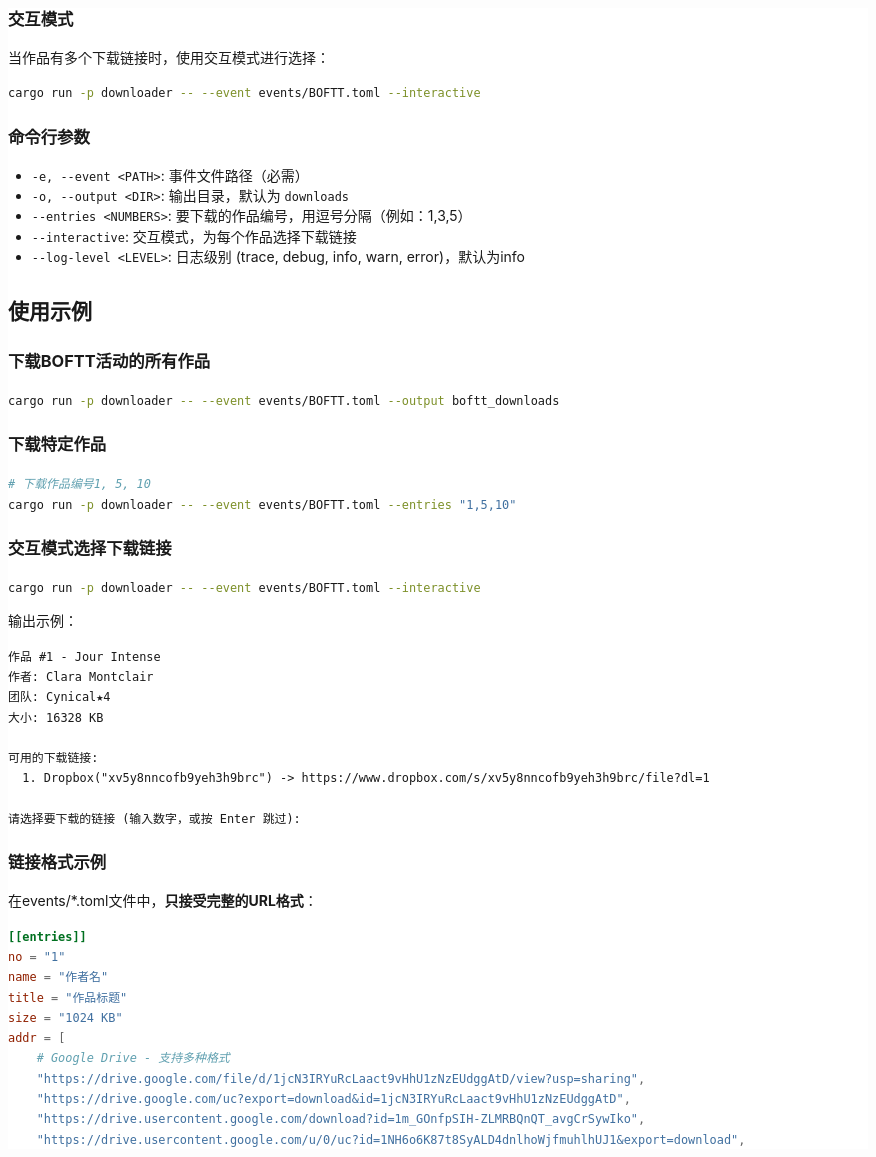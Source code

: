 ### 交互模式

当作品有多个下载链接时，使用交互模式进行选择：

```bash
cargo run -p downloader -- --event events/BOFTT.toml --interactive
```

### 命令行参数

- `-e, --event <PATH>`: 事件文件路径（必需）
- `-o, --output <DIR>`: 输出目录，默认为 `downloads`
- `--entries <NUMBERS>`: 要下载的作品编号，用逗号分隔（例如：1,3,5）
- `--interactive`: 交互模式，为每个作品选择下载链接
- `--log-level <LEVEL>`: 日志级别 (trace, debug, info, warn, error)，默认为info

## 使用示例

### 下载BOFTT活动的所有作品

```bash
cargo run -p downloader -- --event events/BOFTT.toml --output boftt_downloads
```

### 下载特定作品

```bash
# 下载作品编号1, 5, 10
cargo run -p downloader -- --event events/BOFTT.toml --entries "1,5,10"
```

### 交互模式选择下载链接

```bash
cargo run -p downloader -- --event events/BOFTT.toml --interactive
```

输出示例：
```
作品 #1 - Jour Intense
作者: Clara Montclair
团队: Cynical★4
大小: 16328 KB

可用的下载链接:
  1. Dropbox("xv5y8nncofb9yeh3h9brc") -> https://www.dropbox.com/s/xv5y8nncofb9yeh3h9brc/file?dl=1

请选择要下载的链接 (输入数字，或按 Enter 跳过):
```

### 链接格式示例

在events/*.toml文件中，**只接受完整的URL格式**：

```toml
[[entries]]
no = "1"
name = "作者名"
title = "作品标题"
size = "1024 KB"
addr = [
    # Google Drive - 支持多种格式
    "https://drive.google.com/file/d/1jcN3IRYuRcLaact9vHhU1zNzEUdggAtD/view?usp=sharing",
    "https://drive.google.com/uc?export=download&id=1jcN3IRYuRcLaact9vHhU1zNzEUdggAtD",
    "https://drive.usercontent.google.com/download?id=1m_GOnfpSIH-ZLMRBQnQT_avgCrSywIko",
    "https://drive.usercontent.google.com/u/0/uc?id=1NH6o6K87t8SyALD4dnlhoWjfmuhlhUJ1&export=download",
```
